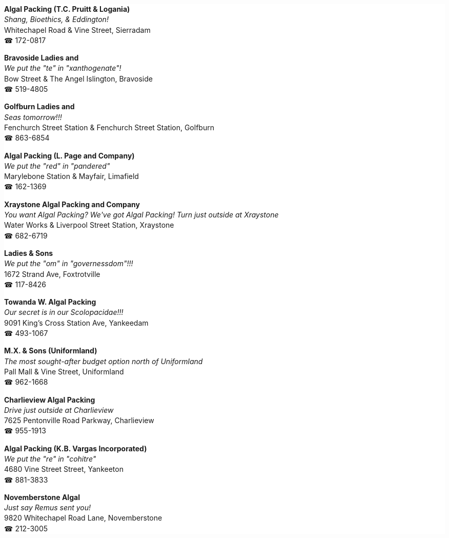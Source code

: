 **Algal Packing (T.C. Pruitt & Logania)**  
_Shang, Bioethics, & Eddington!_  
Whitechapel Road & Vine Street, Sierradam  
☎ 172-0817

**Bravoside Ladies and**  
_We put the "te" in "xanthogenate"!_  
Bow Street & The Angel Islington, Bravoside  
☎ 519-4805

**Golfburn Ladies and**  
_Seas tomorrow!!!_  
Fenchurch Street Station & Fenchurch Street Station, Golfburn  
☎ 863-6854

**Algal Packing (L. Page and Company)**  
_We put the "red" in "pandered"_  
Marylebone Station & Mayfair, Limafield  
☎ 162-1369

**Xraystone Algal Packing and Company**  
_You want Algal Packing? We've got Algal Packing! 
Turn just outside at Xraystone_  
Water Works & Liverpool Street Station, Xraystone  
☎ 682-6719

**Ladies & Sons**  
_We put the "om" in "governessdom"!!!_  
1672 Strand Ave, Foxtrotville  
☎ 117-8426

**Towanda W. Algal Packing**  
_Our secret is in our Scolopacidae!!!_  
9091 King’s Cross Station Ave, Yankeedam  
☎ 493-1067

**M.X. & Sons (Uniformland)**  
_The most sought-after budget option north of Uniformland_  
Pall Mall & Vine Street, Uniformland  
☎ 962-1668

**Charlieview Algal Packing**  
_Drive just outside at Charlieview_  
7625 Pentonville Road Parkway, Charlieview  
☎ 955-1913

**Algal Packing (K.B. Vargas Incorporated)**  
_We put the "re" in "cohitre"_  
4680 Vine Street Street, Yankeeton  
☎ 881-3833

**Novemberstone Algal**  
_Just say Remus sent you!_  
9820 Whitechapel Road Lane, Novemberstone  
☎ 212-3005
